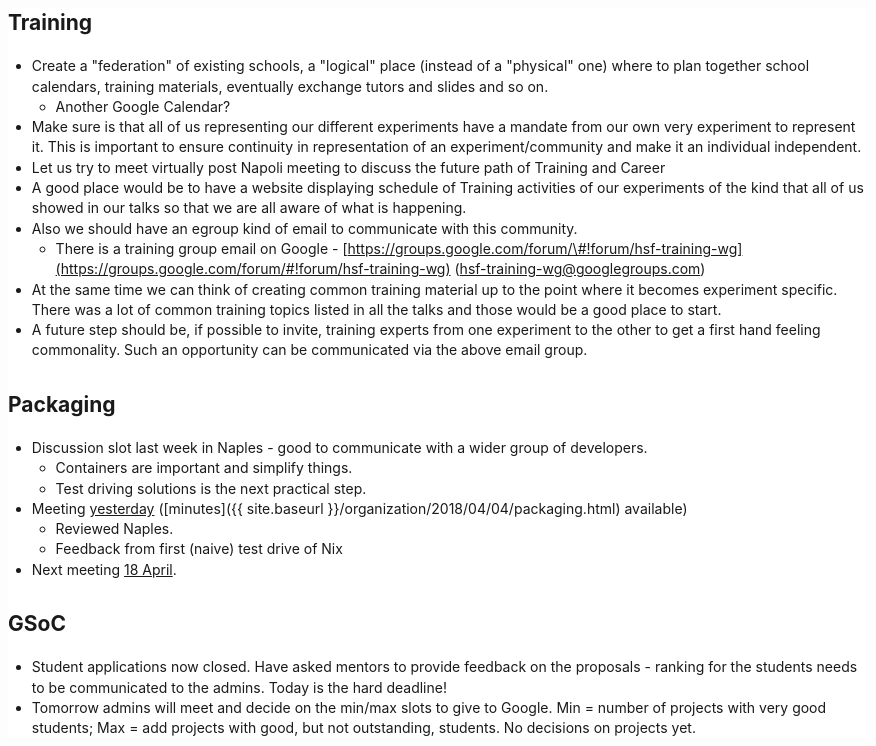 Training
--------
-   Create a \"federation\" of existing schools, a \"logical\" place
    (instead of a \"physical\" one) where to plan together school
    calendars, training materials, eventually exchange tutors and
    slides and so on.
    -   Another Google Calendar?
-   Make sure is that all of us representing our different experiments
    have a mandate from our own very experiment to represent it. This
    is important to ensure continuity in representation of an
    experiment/community and make it an individual independent.
-   Let us try to meet virtually post Napoli meeting to discuss the
    future path of Training and Career
-   A good place would be to have a website displaying schedule of
    Training activities of our experiments of the kind that all of us
    showed in our talks so that we are all aware of what is happening.
-   Also we should have an egroup kind of email to communicate with this
    community.
    -   There is a training group email on Google -
        [https://groups.google.com/forum/\#!forum/hsf-training-wg](https://groups.google.com/forum/#!forum/hsf-training-wg)
        ([hsf-training-wg\@googlegroups.com](mailto:hsf-training-wg@googlegroups.com))
-   At the same time we can think of creating common training material
    up to the point where it becomes experiment specific. There was a
    lot of common training topics listed in all the talks and those
    would be a good place to start.
-   A future step should be, if possible to invite, training experts
    from one experiment to the other to get a first hand feeling
    commonality. Such an opportunity can be communicated via the above
    email group.

Packaging
---------
-   Discussion slot last week in Naples - good to communicate with a
    wider group of developers.
    -   Containers are important and simplify things.
    -   Test driving solutions is the next practical step.
-   Meeting
    [yesterday](https://indico.cern.ch/event/716297/)
    ([minutes]({{ site.baseurl }}/organization/2018/04/04/packaging.html)
    available)
    -   Reviewed Naples.
    -   Feedback from first (naive) test drive of Nix
-   Next meeting [18
    April](https://indico.cern.ch/event/719557/).

GSoC
----
-   Student applications now closed. Have asked mentors to provide
    feedback on the proposals - ranking for the students needs to be
    communicated to the admins. Today is the hard deadline!
-   Tomorrow admins will meet and decide on the min/max slots to give to
    Google. Min = number of projects with very good students; Max =
    add projects with good, but not outstanding, students. No
    decisions on projects yet.

